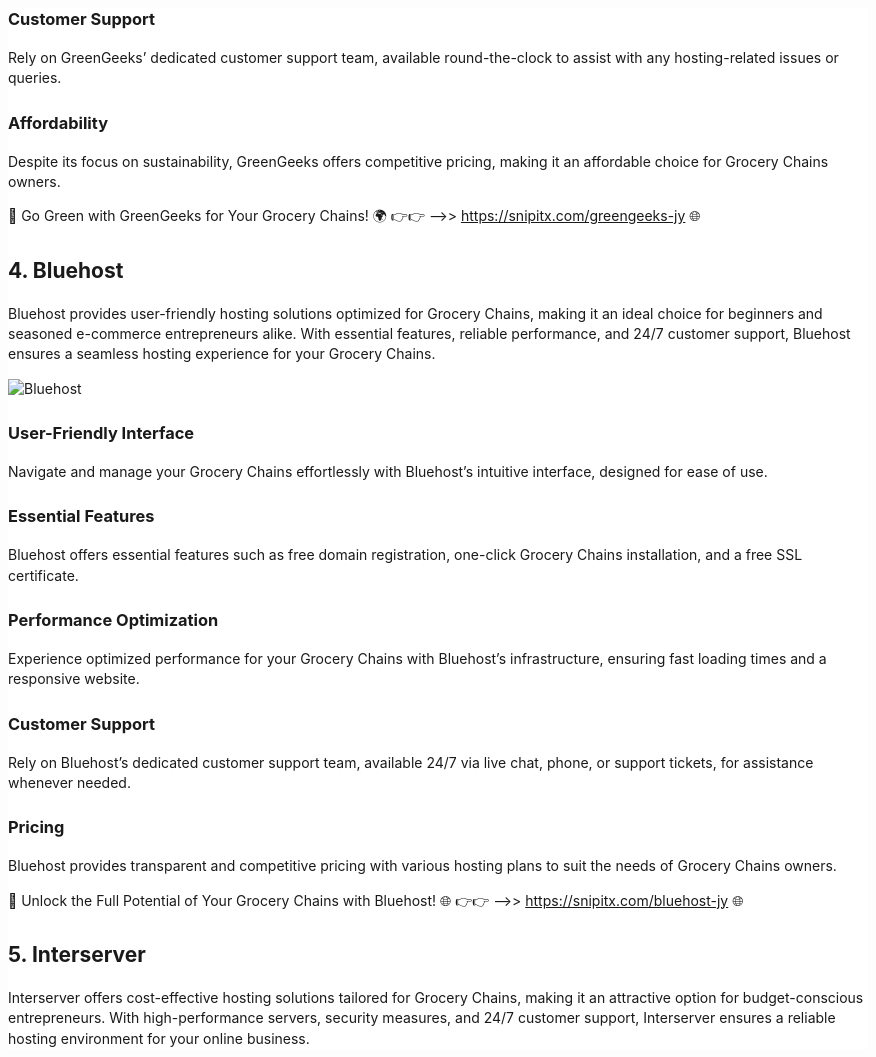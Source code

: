 ### Customer Support
Rely on GreenGeeks’ dedicated customer support team, available round-the-clock to assist with any hosting-related issues or queries.

### Affordability
Despite its focus on sustainability, GreenGeeks offers competitive pricing, making it an affordable choice for Grocery Chains owners.

🌿 Go Green with GreenGeeks for Your Grocery Chains! 🌍
👉👉 -->> https://snipitx.com/greengeeks-jy 🌐

## 4. Bluehost

Bluehost provides user-friendly hosting solutions optimized for Grocery Chains, making it an ideal choice for beginners and seasoned e-commerce entrepreneurs alike. With essential features, reliable performance, and 24/7 customer support, Bluehost ensures a seamless hosting experience for your Grocery Chains.

![Bluehost](https://i.imgur.com/PasFF9E.jpeg "Bluehost Hosting")

### User-Friendly Interface
Navigate and manage your Grocery Chains effortlessly with Bluehost’s intuitive interface, designed for ease of use.

### Essential Features
Bluehost offers essential features such as free domain registration, one-click Grocery Chains installation, and a free SSL certificate.

### Performance Optimization
Experience optimized performance for your Grocery Chains with Bluehost’s infrastructure, ensuring fast loading times and a responsive website.

### Customer Support
Rely on Bluehost’s dedicated customer support team, available 24/7 via live chat, phone, or support tickets, for assistance whenever needed.

### Pricing
Bluehost provides transparent and competitive pricing with various hosting plans to suit the needs of Grocery Chains owners.

🚀 Unlock the Full Potential of Your Grocery Chains with Bluehost! 🌐
👉👉 -->> https://snipitx.com/bluehost-jy 🌐

## 5. Interserver

Interserver offers cost-effective hosting solutions tailored for Grocery Chains, making it an attractive option for budget-conscious entrepreneurs. With high-performance servers, security measures, and 24/7 customer support, Interserver ensures a reliable hosting environment for your online business.
